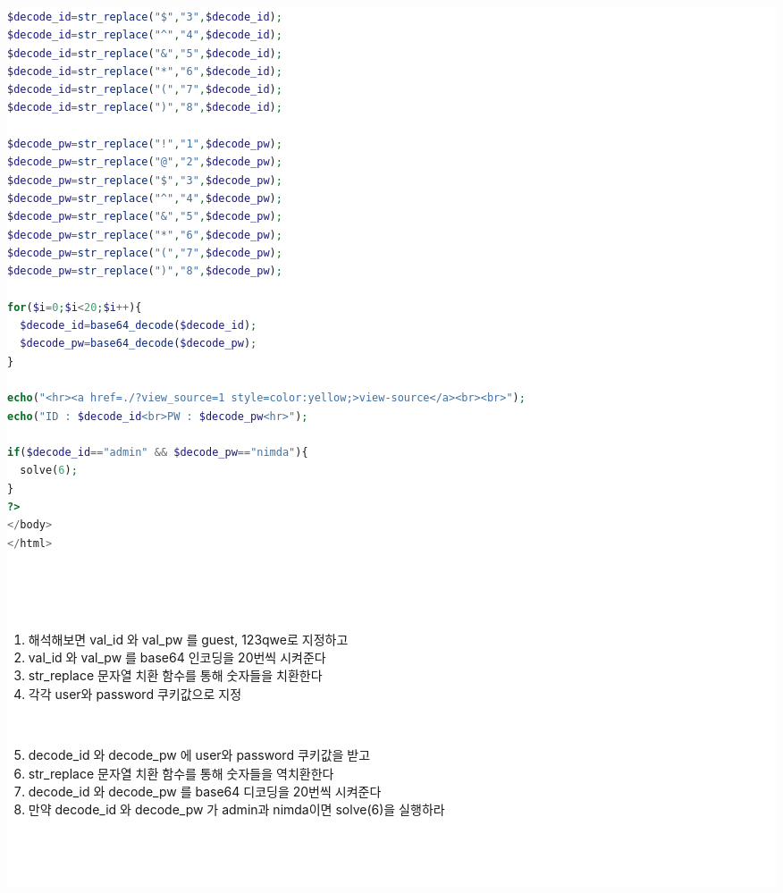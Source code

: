 ~~~php
$decode_id=str_replace("$","3",$decode_id);
$decode_id=str_replace("^","4",$decode_id);
$decode_id=str_replace("&","5",$decode_id);
$decode_id=str_replace("*","6",$decode_id);
$decode_id=str_replace("(","7",$decode_id);
$decode_id=str_replace(")","8",$decode_id);

$decode_pw=str_replace("!","1",$decode_pw);
$decode_pw=str_replace("@","2",$decode_pw);
$decode_pw=str_replace("$","3",$decode_pw);
$decode_pw=str_replace("^","4",$decode_pw);
$decode_pw=str_replace("&","5",$decode_pw);
$decode_pw=str_replace("*","6",$decode_pw);
$decode_pw=str_replace("(","7",$decode_pw);
$decode_pw=str_replace(")","8",$decode_pw);

for($i=0;$i<20;$i++){
  $decode_id=base64_decode($decode_id);
  $decode_pw=base64_decode($decode_pw);
}

echo("<hr><a href=./?view_source=1 style=color:yellow;>view-source</a><br><br>");
echo("ID : $decode_id<br>PW : $decode_pw<hr>");

if($decode_id=="admin" && $decode_pw=="nimda"){
  solve(6);
}
?>
</body>
</html>
~~~




<br/>
<br/>
<br/>

1. 해석해보면 val_id 와 val_pw 를 guest, 123qwe로 지정하고 
2. val_id 와 val_pw 를 base64 인코딩을 20번씩 시켜준다
3. str_replace 문자열 치환 함수를 통해 숫자들을 치환한다
4. 각각 user와 password 쿠키값으로 지정
<br/>

5. decode_id 와 decode_pw 에 user와 password 쿠키값을 받고
6. str_replace 문자열 치환 함수를 통해 숫자들을 역치환한다
7. decode_id 와 decode_pw 를 base64 디코딩을 20번씩 시켜준다
8. 만약 decode_id 와 decode_pw 가 admin과 nimda이면 solve(6)을 실행하라

<br/>
<br/>
<br/>
